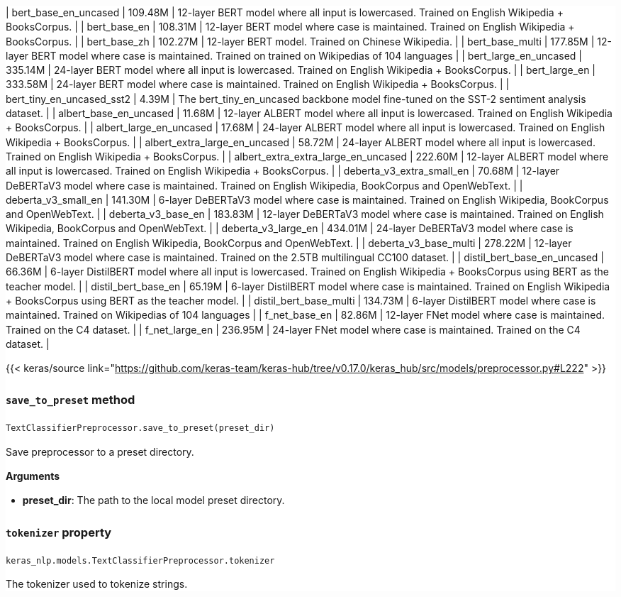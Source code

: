 | bert_base_en_uncased                | 109.48M    | 12-layer BERT model where all input is lowercased. Trained on English Wikipedia + BooksCorpus.                                      |
| bert_base_en                        | 108.31M    | 12-layer BERT model where case is maintained. Trained on English Wikipedia + BooksCorpus.                                           |
| bert_base_zh                        | 102.27M    | 12-layer BERT model. Trained on Chinese Wikipedia.                                                                                  |
| bert_base_multi                     | 177.85M    | 12-layer BERT model where case is maintained. Trained on trained on Wikipedias of 104 languages                                     |
| bert_large_en_uncased               | 335.14M    | 24-layer BERT model where all input is lowercased. Trained on English Wikipedia + BooksCorpus.                                      |
| bert_large_en                       | 333.58M    | 24-layer BERT model where case is maintained. Trained on English Wikipedia + BooksCorpus.                                           |
| bert_tiny_en_uncased_sst2           | 4.39M      | The bert_tiny_en_uncased backbone model fine-tuned on the SST-2 sentiment analysis dataset.                                         |
| albert_base_en_uncased              | 11.68M     | 12-layer ALBERT model where all input is lowercased. Trained on English Wikipedia + BooksCorpus.                                    |
| albert_large_en_uncased             | 17.68M     | 24-layer ALBERT model where all input is lowercased. Trained on English Wikipedia + BooksCorpus.                                    |
| albert_extra_large_en_uncased       | 58.72M     | 24-layer ALBERT model where all input is lowercased. Trained on English Wikipedia + BooksCorpus.                                    |
| albert_extra_extra_large_en_uncased | 222.60M    | 12-layer ALBERT model where all input is lowercased. Trained on English Wikipedia + BooksCorpus.                                    |
| deberta_v3_extra_small_en           | 70.68M     | 12-layer DeBERTaV3 model where case is maintained. Trained on English Wikipedia, BookCorpus and OpenWebText.                        |
| deberta_v3_small_en                 | 141.30M    | 6-layer DeBERTaV3 model where case is maintained. Trained on English Wikipedia, BookCorpus and OpenWebText.                         |
| deberta_v3_base_en                  | 183.83M    | 12-layer DeBERTaV3 model where case is maintained. Trained on English Wikipedia, BookCorpus and OpenWebText.                        |
| deberta_v3_large_en                 | 434.01M    | 24-layer DeBERTaV3 model where case is maintained. Trained on English Wikipedia, BookCorpus and OpenWebText.                        |
| deberta_v3_base_multi               | 278.22M    | 12-layer DeBERTaV3 model where case is maintained. Trained on the 2.5TB multilingual CC100 dataset.                                 |
| distil_bert_base_en_uncased         | 66.36M     | 6-layer DistilBERT model where all input is lowercased. Trained on English Wikipedia + BooksCorpus using BERT as the teacher model. |
| distil_bert_base_en                 | 65.19M     | 6-layer DistilBERT model where case is maintained. Trained on English Wikipedia + BooksCorpus using BERT as the teacher model.      |
| distil_bert_base_multi              | 134.73M    | 6-layer DistilBERT model where case is maintained. Trained on Wikipedias of 104 languages                                           |
| f_net_base_en                       | 82.86M     | 12-layer FNet model where case is maintained. Trained on the C4 dataset.                                                            |
| f_net_large_en                      | 236.95M    | 24-layer FNet model where case is maintained. Trained on the C4 dataset.                                                            |

{{< keras/source link="https://github.com/keras-team/keras-hub/tree/v0.17.0/keras_hub/src/models/preprocessor.py#L222" >}}

### `save_to_preset` method

```python
TextClassifierPreprocessor.save_to_preset(preset_dir)
```

Save preprocessor to a preset directory.

**Arguments**

- **preset_dir**: The path to the local model preset directory.

### `tokenizer` property

```python
keras_nlp.models.TextClassifierPreprocessor.tokenizer
```

The tokenizer used to tokenize strings.

